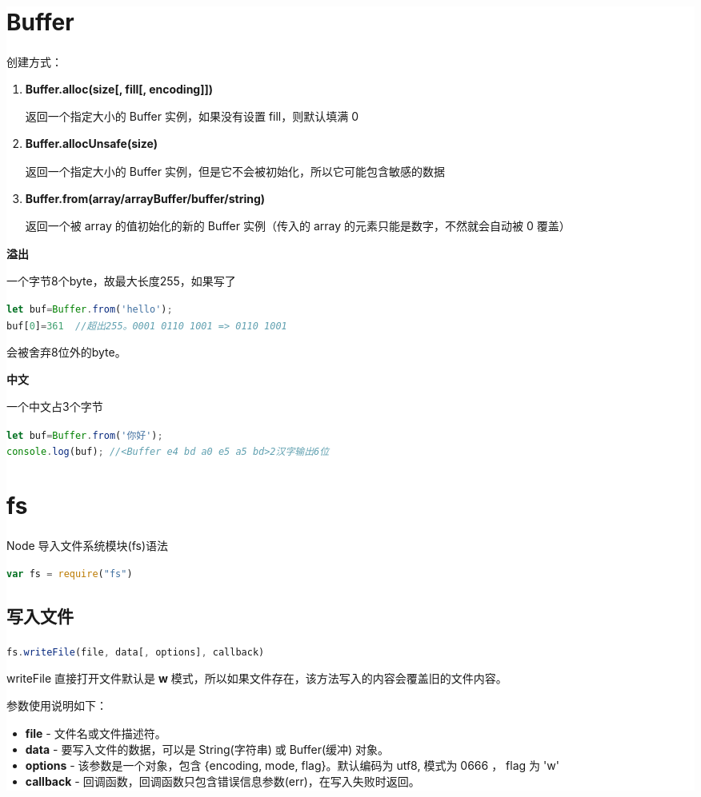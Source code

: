 # Buffer

创建方式：

1. **Buffer.alloc(size[, fill[, encoding]])** 

   返回一个指定大小的 Buffer 实例，如果没有设置 fill，则默认填满 0

2. **Buffer.allocUnsafe(size)**

   返回一个指定大小的 Buffer 实例，但是它不会被初始化，所以它可能包含敏感的数据

3. **Buffer.from(array/arrayBuffer/buffer/string)**

   返回一个被 array 的值初始化的新的 Buffer 实例（传入的 array 的元素只能是数字，不然就会自动被 0 覆盖）

**溢出**

一个字节8个byte，故最大长度255，如果写了

```js
let buf=Buffer.from('hello');
buf[0]=361  //超出255。0001 0110 1001 => 0110 1001
```

会被舍弃8位外的byte。

**中文**

一个中文占3个字节

```js
let buf=Buffer.from('你好');
console.log(buf); //<Buffer e4 bd a0 e5 a5 bd>2汉字输出6位
```

# fs

Node 导入文件系统模块(fs)语法

```js
var fs = require("fs")
```

## **写入文件**

```js
fs.writeFile(file, data[, options], callback)
```

writeFile 直接打开文件默认是 **w** 模式，所以如果文件存在，该方法写入的内容会覆盖旧的文件内容。

参数使用说明如下：

- **file** - 文件名或文件描述符。
- **data** - 要写入文件的数据，可以是 String(字符串) 或 Buffer(缓冲) 对象。
- **options** - 该参数是一个对象，包含 {encoding, mode, flag}。默认编码为 utf8, 模式为 0666 ， flag 为 'w'
- **callback** - 回调函数，回调函数只包含错误信息参数(err)，在写入失败时返回。
